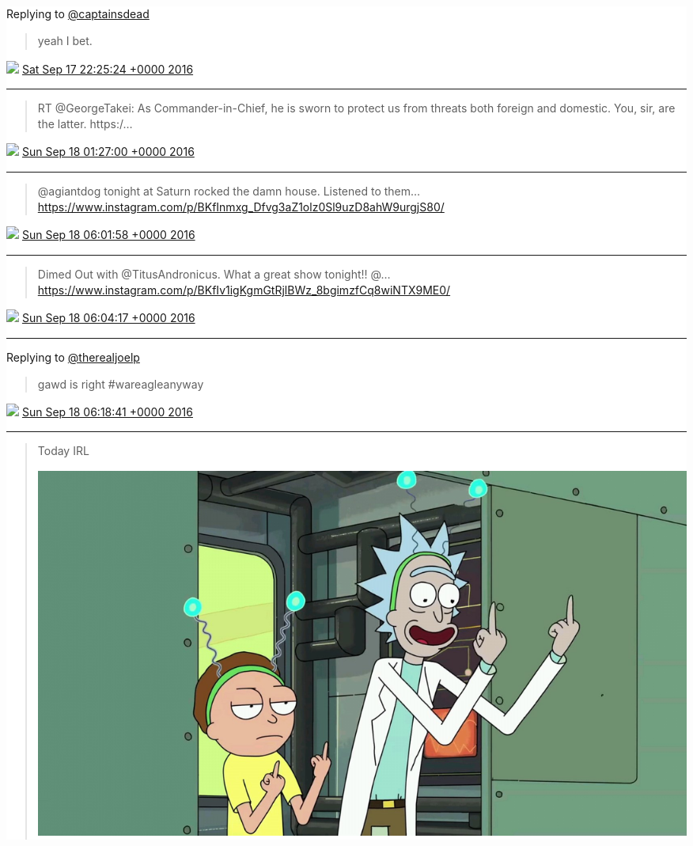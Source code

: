 Replying to [@captainsdead](https://twitter.com/captainsdead/status/777270764219224064)

> yeah I bet.

<img src="media/tweet.ico" width="12" /> [Sat Sep 17 22:25:24 +0000 2016](https://twitter.com/nhudson/status/777272269760520192)

----

> RT @GeorgeTakei: As Commander-in-Chief, he is sworn to protect us from threats both foreign and domestic. You, sir, are the latter. https:/…

<img src="media/tweet.ico" width="12" /> [Sun Sep 18 01:27:00 +0000 2016](https://twitter.com/nhudson/status/777317970997497857)

----

> @agiantdog tonight at Saturn rocked the damn house. Listened to them… https://www.instagram.com/p/BKfInmxg_Dfvg3aZ1olz0Sl9uzD8ahW9urgjS80/

<img src="media/tweet.ico" width="12" /> [Sun Sep 18 06:01:58 +0000 2016](https://twitter.com/nhudson/status/777387167194746880)

----

> Dimed Out with @TitusAndronicus. What a great show tonight!! @… https://www.instagram.com/p/BKfIv1igKgmGtRjlBWz_8bgimzfCq8wiNTX9ME0/

<img src="media/tweet.ico" width="12" /> [Sun Sep 18 06:04:17 +0000 2016](https://twitter.com/nhudson/status/777387751855513600)

----

Replying to [@therealjoelp](https://twitter.com/therealjoelp/status/777309591184879616)

> gawd is right #wareagleanyway

<img src="media/tweet.ico" width="12" /> [Sun Sep 18 06:18:41 +0000 2016](https://twitter.com/nhudson/status/777391373754441728)

----

> Today IRL 
> 
> ![](media/779325755763417088-CtC4oXaXgAEdBGv.jpg)
